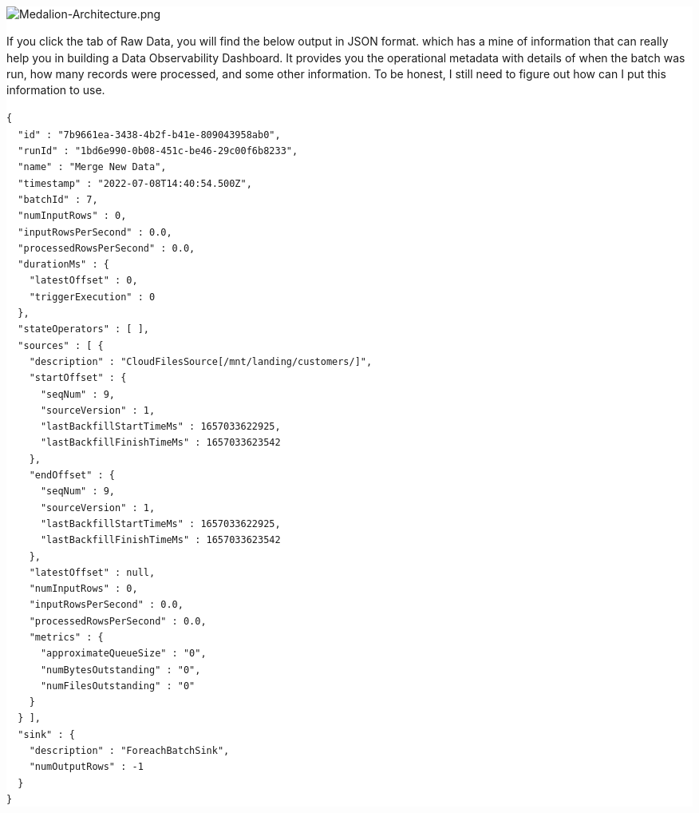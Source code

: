 ![Medalion-Architecture.png](https://cdn.hashnode.com/res/hashnode/image/upload/v1659029336514/TS_S8xLlp.png?auto=compress)


If you click the tab of Raw Data, you will find the below output in JSON format. which has a mine of information that can really help you in building a Data Observability Dashboard. It provides you the operational metadata with details of when the batch was run, how many records were processed, and some other information. To be honest, I still need to figure out how can I put this information to use. 
```
{
  "id" : "7b9661ea-3438-4b2f-b41e-809043958ab0",
  "runId" : "1bd6e990-0b08-451c-be46-29c00f6b8233",
  "name" : "Merge New Data",
  "timestamp" : "2022-07-08T14:40:54.500Z",
  "batchId" : 7,
  "numInputRows" : 0,
  "inputRowsPerSecond" : 0.0,
  "processedRowsPerSecond" : 0.0,
  "durationMs" : {
    "latestOffset" : 0,
    "triggerExecution" : 0
  },
  "stateOperators" : [ ],
  "sources" : [ {
    "description" : "CloudFilesSource[/mnt/landing/customers/]",
    "startOffset" : {
      "seqNum" : 9,
      "sourceVersion" : 1,
      "lastBackfillStartTimeMs" : 1657033622925,
      "lastBackfillFinishTimeMs" : 1657033623542
    },
    "endOffset" : {
      "seqNum" : 9,
      "sourceVersion" : 1,
      "lastBackfillStartTimeMs" : 1657033622925,
      "lastBackfillFinishTimeMs" : 1657033623542
    },
    "latestOffset" : null,
    "numInputRows" : 0,
    "inputRowsPerSecond" : 0.0,
    "processedRowsPerSecond" : 0.0,
    "metrics" : {
      "approximateQueueSize" : "0",
      "numBytesOutstanding" : "0",
      "numFilesOutstanding" : "0"
    }
  } ],
  "sink" : {
    "description" : "ForeachBatchSink",
    "numOutputRows" : -1
  }
}
```
